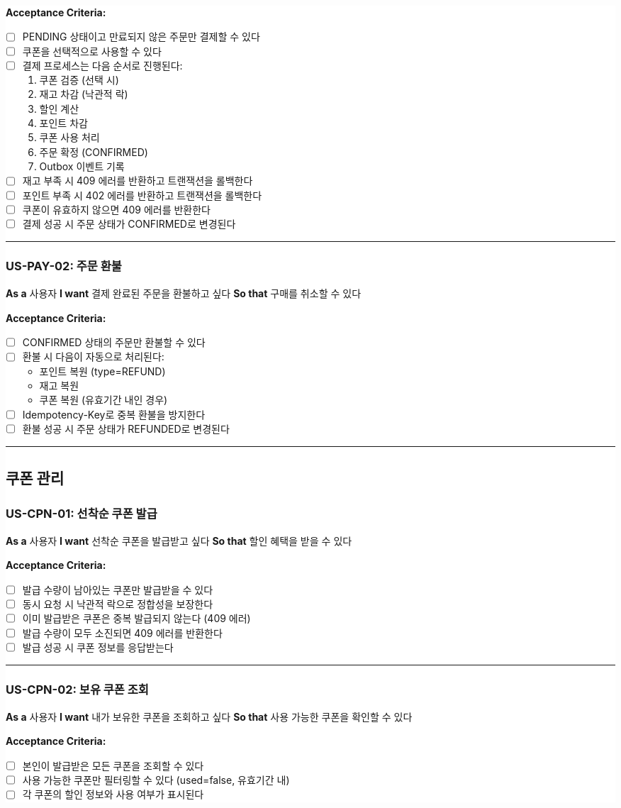 **Acceptance Criteria:**
- [ ] PENDING 상태이고 만료되지 않은 주문만 결제할 수 있다
- [ ] 쿠폰을 선택적으로 사용할 수 있다
- [ ] 결제 프로세스는 다음 순서로 진행된다:
  1. 쿠폰 검증 (선택 시)
  2. 재고 차감 (낙관적 락)
  3. 할인 계산
  4. 포인트 차감
  5. 쿠폰 사용 처리
  6. 주문 확정 (CONFIRMED)
  7. Outbox 이벤트 기록
- [ ] 재고 부족 시 409 에러를 반환하고 트랜잭션을 롤백한다
- [ ] 포인트 부족 시 402 에러를 반환하고 트랜잭션을 롤백한다
- [ ] 쿠폰이 유효하지 않으면 409 에러를 반환한다
- [ ] 결제 성공 시 주문 상태가 CONFIRMED로 변경된다

---

### US-PAY-02: 주문 환불
**As a** 사용자
**I want** 결제 완료된 주문을 환불하고 싶다
**So that** 구매를 취소할 수 있다

**Acceptance Criteria:**
- [ ] CONFIRMED 상태의 주문만 환불할 수 있다
- [ ] 환불 시 다음이 자동으로 처리된다:
  - 포인트 복원 (type=REFUND)
  - 재고 복원
  - 쿠폰 복원 (유효기간 내인 경우)
- [ ] Idempotency-Key로 중복 환불을 방지한다
- [ ] 환불 성공 시 주문 상태가 REFUNDED로 변경된다

---

## 쿠폰 관리

### US-CPN-01: 선착순 쿠폰 발급
**As a** 사용자
**I want** 선착순 쿠폰을 발급받고 싶다
**So that** 할인 혜택을 받을 수 있다

**Acceptance Criteria:**
- [ ] 발급 수량이 남아있는 쿠폰만 발급받을 수 있다
- [ ] 동시 요청 시 낙관적 락으로 정합성을 보장한다
- [ ] 이미 발급받은 쿠폰은 중복 발급되지 않는다 (409 에러)
- [ ] 발급 수량이 모두 소진되면 409 에러를 반환한다
- [ ] 발급 성공 시 쿠폰 정보를 응답받는다

---

### US-CPN-02: 보유 쿠폰 조회
**As a** 사용자
**I want** 내가 보유한 쿠폰을 조회하고 싶다
**So that** 사용 가능한 쿠폰을 확인할 수 있다

**Acceptance Criteria:**
- [ ] 본인이 발급받은 모든 쿠폰을 조회할 수 있다
- [ ] 사용 가능한 쿠폰만 필터링할 수 있다 (used=false, 유효기간 내)
- [ ] 각 쿠폰의 할인 정보와 사용 여부가 표시된다
